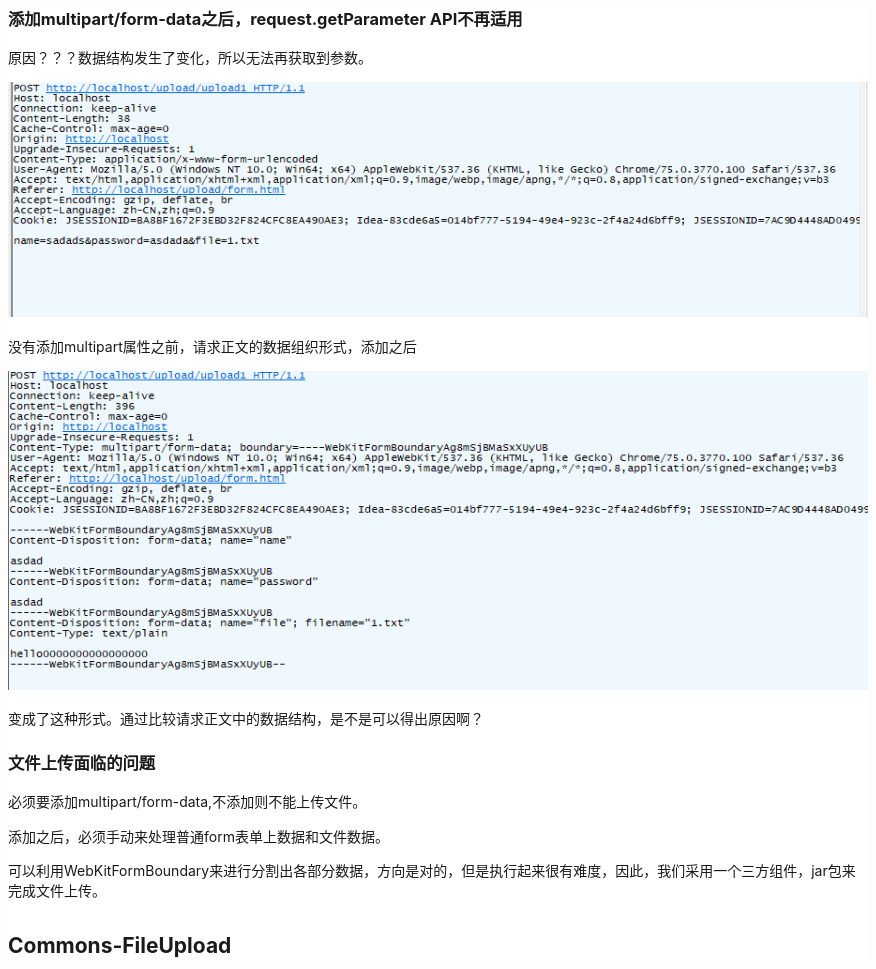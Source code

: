 ### 添加multipart/form-data之后，request.getParameter API不再适用

原因？？？数据结构发生了变化，所以无法再获取到参数。

![](../media/pictures/JavaEE.assets/cf090ddb7582b748e87513b1a66ccee0.png)

没有添加multipart属性之前，请求正文的数据组织形式，添加之后

![](../media/pictures/JavaEE.assets/7ffacade791abefe7e0435550950e793.png)

变成了这种形式。通过比较请求正文中的数据结构，是不是可以得出原因啊？

### 文件上传面临的问题

必须要添加multipart/form-data,不添加则不能上传文件。

添加之后，必须手动来处理普通form表单上数据和文件数据。

可以利用WebKitFormBoundary来进行分割出各部分数据，方向是对的，但是执行起来很有难度，因此，我们采用一个三方组件，jar包来完成文件上传。

## Commons-FileUpload
